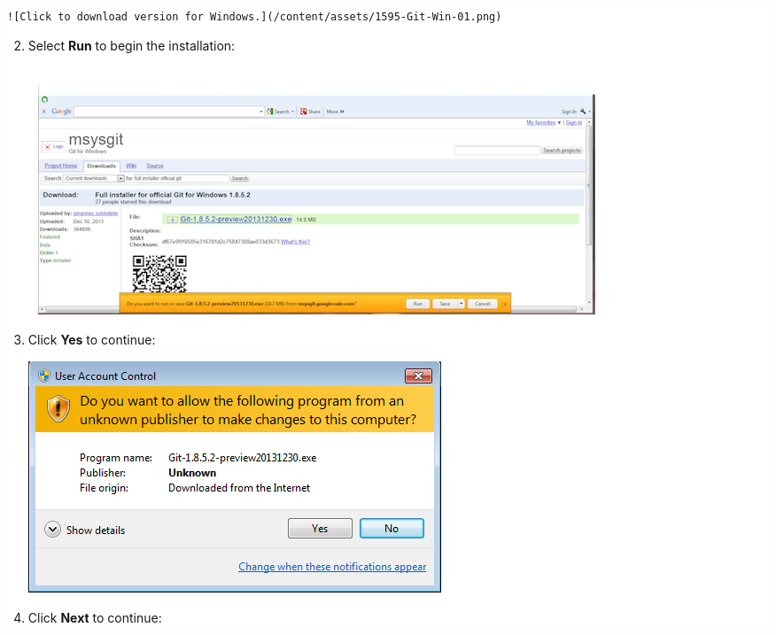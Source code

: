     ![Click to download version for Windows.](/content/assets/1595-Git-Win-01.png)

2.  Select **Run** to begin the installation:

    ![Click Run to start the installer.](/content/assets/1596-Git-Win-02.png)

3.  Click **Yes** to continue:

    ![Click Yes to continue.](/content/assets/1597-Git-Win-03.png)

4.  Click **Next** to continue:
